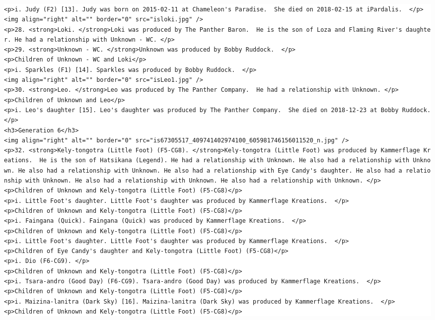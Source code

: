     <p>i. Judy (F2) [13]. Judy was born on 2015-02-11 at Chameleon's Paradise.  She died on 2018-02-15 at iPardalis.  </p>
    <img align="right" alt="" border="0" src="isloki.jpg" />
    <p>28. <strong>Loki. </strong>Loki was produced by The Panther Baron.  He is the son of Loza and Flaming River's daughter. He had a relationship with Unknown - WC. </p>
    <p>29. <strong>Unknown - WC. </strong>Unknown was produced by Bobby Ruddock.  </p>
    <p>Children of Unknown - WC and Loki</p>
    <p>i. Sparkles (F1) [14]. Sparkles was produced by Bobby Ruddock.  </p>
    <img align="right" alt="" border="0" src="isLeo1.jpg" />
    <p>30. <strong>Leo. </strong>Leo was produced by The Panther Company.  He had a relationship with Unknown. </p>
    <p>Children of Unknown and Leo</p>
    <p>i. Leo's daughter [15]. Leo's daughter was produced by The Panther Company.  She died on 2018-12-23 at Bobby Ruddock.  </p>
    <h3>Generation 6</h3>
    <img align="right" alt="" border="0" src="is67305517_409741402974100_605981746156011520_n.jpg" />
    <p>32. <strong>Kely-tongotra (Little Foot) (F5-CG8). </strong>Kely-tongotra (Little Foot) was produced by Kammerflage Kreations.  He is the son of Hatsikana (Legend). He had a relationship with Unknown. He also had a relationship with Unknown. He also had a relationship with Unknown. He also had a relationship with Eye Candy's daughter. He also had a relationship with Unknown. He also had a relationship with Unknown. He also had a relationship with Unknown. </p>
    <p>Children of Unknown and Kely-tongotra (Little Foot) (F5-CG8)</p>
    <p>i. Little Foot's daughter. Little Foot's daughter was produced by Kammerflage Kreations.  </p>
    <p>Children of Unknown and Kely-tongotra (Little Foot) (F5-CG8)</p>
    <p>i. Faingana (Quick). Faingana (Quick) was produced by Kammerflage Kreations.  </p>
    <p>Children of Unknown and Kely-tongotra (Little Foot) (F5-CG8)</p>
    <p>i. Little Foot's daughter. Little Foot's daughter was produced by Kammerflage Kreations.  </p>
    <p>Children of Eye Candy's daughter and Kely-tongotra (Little Foot) (F5-CG8)</p>
    <p>i. Dio (F6-CG9). </p>
    <p>Children of Unknown and Kely-tongotra (Little Foot) (F5-CG8)</p>
    <p>i. Tsara-andro (Good Day) (F6-CG9). Tsara-andro (Good Day) was produced by Kammerflage Kreations.  </p>
    <p>Children of Unknown and Kely-tongotra (Little Foot) (F5-CG8)</p>
    <p>i. Maizina-lanitra (Dark Sky) [16]. Maizina-lanitra (Dark Sky) was produced by Kammerflage Kreations.  </p>
    <p>Children of Unknown and Kely-tongotra (Little Foot) (F5-CG8)</p>